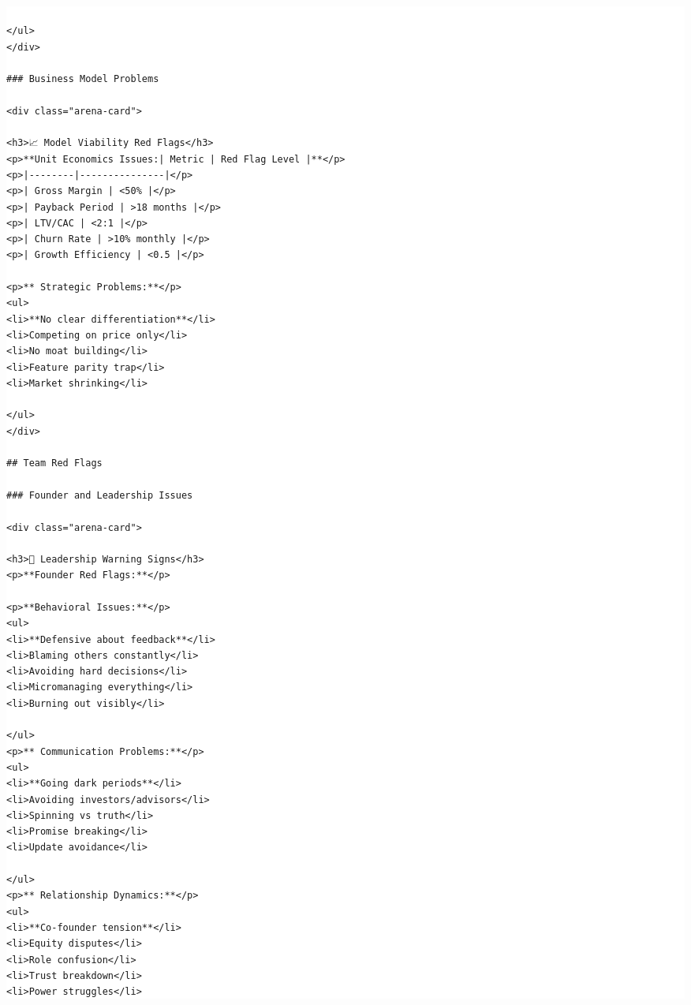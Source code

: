 ```

</ul>
</div>

### Business Model Problems

<div class="arena-card">

<h3>📈 Model Viability Red Flags</h3>
<p>**Unit Economics Issues:| Metric | Red Flag Level |**</p>
<p>|--------|---------------|</p>
<p>| Gross Margin | <50% |</p>
<p>| Payback Period | >18 months |</p>
<p>| LTV/CAC | <2:1 |</p>
<p>| Churn Rate | >10% monthly |</p>
<p>| Growth Efficiency | <0.5 |</p>

<p>** Strategic Problems:**</p>
<ul>
<li>**No clear differentiation**</li>
<li>Competing on price only</li>
<li>No moat building</li>
<li>Feature parity trap</li>
<li>Market shrinking</li>

</ul>
</div>

## Team Red Flags

### Founder and Leadership Issues

<div class="arena-card">

<h3>👥 Leadership Warning Signs</h3>
<p>**Founder Red Flags:**</p>

<p>**Behavioral Issues:**</p>
<ul>
<li>**Defensive about feedback**</li>
<li>Blaming others constantly</li>
<li>Avoiding hard decisions</li>
<li>Micromanaging everything</li>
<li>Burning out visibly</li>

</ul>
<p>** Communication Problems:**</p>
<ul>
<li>**Going dark periods**</li>
<li>Avoiding investors/advisors</li>
<li>Spinning vs truth</li>
<li>Promise breaking</li>
<li>Update avoidance</li>

</ul>
<p>** Relationship Dynamics:**</p>
<ul>
<li>**Co-founder tension**</li>
<li>Equity disputes</li>
<li>Role confusion</li>
<li>Trust breakdown</li>
<li>Power struggles</li>

```